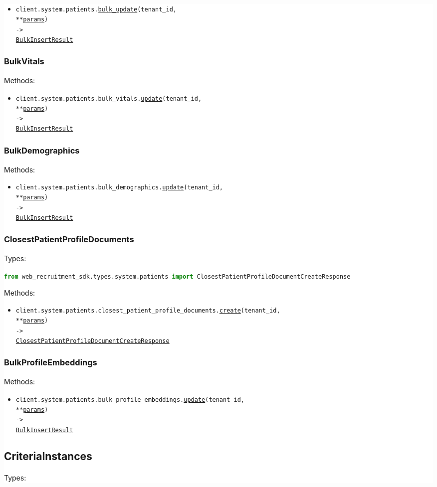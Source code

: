 - <code title="put /system/{tenant_id}/patients/bulk">client.system.patients.<a href="./src/web_recruitment_sdk/resources/system/patients/patients.py">bulk_update</a>(tenant_id, \*\*<a href="src/web_recruitment_sdk/types/system/patient_bulk_update_params.py">params</a>) -> <a href="./src/web_recruitment_sdk/types/bulk_insert_result.py">BulkInsertResult</a></code>

### BulkVitals

Methods:

- <code title="put /system/{tenant_id}/patients/bulk/patient_vitals">client.system.patients.bulk_vitals.<a href="./src/web_recruitment_sdk/resources/system/patients/bulk_vitals.py">update</a>(tenant_id, \*\*<a href="src/web_recruitment_sdk/types/system/patients/bulk_vital_update_params.py">params</a>) -> <a href="./src/web_recruitment_sdk/types/bulk_insert_result.py">BulkInsertResult</a></code>

### BulkDemographics

Methods:

- <code title="put /system/{tenant_id}/patients/bulk/patient_demographics">client.system.patients.bulk_demographics.<a href="./src/web_recruitment_sdk/resources/system/patients/bulk_demographics.py">update</a>(tenant_id, \*\*<a href="src/web_recruitment_sdk/types/system/patients/bulk_demographic_update_params.py">params</a>) -> <a href="./src/web_recruitment_sdk/types/bulk_insert_result.py">BulkInsertResult</a></code>

### ClosestPatientProfileDocuments

Types:

```python
from web_recruitment_sdk.types.system.patients import ClosestPatientProfileDocumentCreateResponse
```

Methods:

- <code title="post /system/{tenant_id}/patients/closest_patient_profile_documents">client.system.patients.closest_patient_profile_documents.<a href="./src/web_recruitment_sdk/resources/system/patients/closest_patient_profile_documents.py">create</a>(tenant_id, \*\*<a href="src/web_recruitment_sdk/types/system/patients/closest_patient_profile_document_create_params.py">params</a>) -> <a href="./src/web_recruitment_sdk/types/system/patients/closest_patient_profile_document_create_response.py">ClosestPatientProfileDocumentCreateResponse</a></code>

### BulkProfileEmbeddings

Methods:

- <code title="put /system/{tenant_id}/patients/bulk/patient_profile_embeddings">client.system.patients.bulk_profile_embeddings.<a href="./src/web_recruitment_sdk/resources/system/patients/bulk_profile_embeddings.py">update</a>(tenant_id, \*\*<a href="src/web_recruitment_sdk/types/system/patients/bulk_profile_embedding_update_params.py">params</a>) -> <a href="./src/web_recruitment_sdk/types/bulk_insert_result.py">BulkInsertResult</a></code>

## CriteriaInstances

Types:
